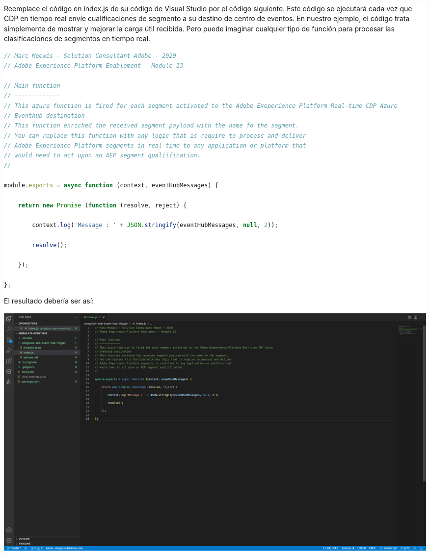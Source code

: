 Reemplace el código en index.js de su código de Visual Studio por el código siguiente. Este código se ejecutará cada vez que CDP en tiempo real envíe cualificaciones de segmento a su destino de centro de eventos. En nuestro ejemplo, el código trata simplemente de mostrar y mejorar la carga útil recibida. Pero puede imaginar cualquier tipo de función para procesar las clasificaciones de segmentos en tiempo real.

```javascript
// Marc Meewis - Solution Consultant Adobe - 2020
// Adobe Experience Platform Enablement - Module 13

// Main function
// -------------
// This azure function is fired for each segment activated to the Adobe Exeperience Platform Real-time CDP Azure 
// Eventhub destination
// This function enriched the received segment payload with the name fo the segment. 
// You can replace this function with any logic that is require to process and deliver
// Adobe Experience Platform segments in real-time to any application or platform that 
// would need to act upon an AEP segment qualiification.
// 

module.exports = async function (context, eventHubMessages) {

    return new Promise (function (resolve, reject) {

        context.log('Message : ' + JSON.stringify(eventHubMessages, null, 2));

        resolve();

    });    

};
```

El resultado debería ser así:

![3-16b-vsc-edit-index-js.png](./images/vsc1.png)
